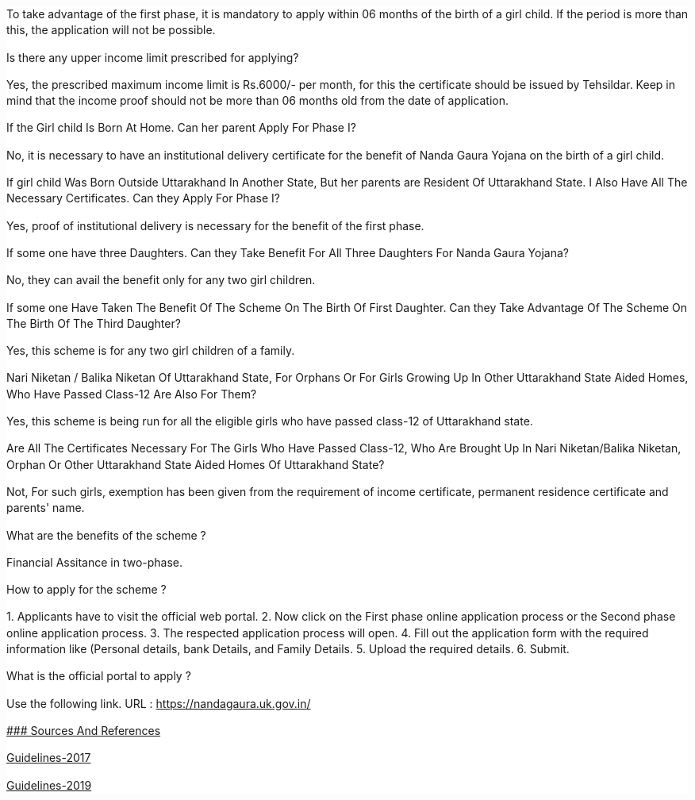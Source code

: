 To take advantage of the first phase, it is mandatory to apply within 06 months of the birth of a girl child. If the period is more than this, the application will not be possible.

Is there any upper income limit prescribed for applying?

Yes, the prescribed maximum income limit is Rs.6000/- per month, for this the certificate should be issued by Tehsildar. Keep in mind that the income proof should not be more than 06 months old from the date of application.

If the Girl child Is Born At Home. Can her parent Apply For Phase I?

No, it is necessary to have an institutional delivery certificate for the benefit of Nanda Gaura Yojana on the birth of a girl child.

If girl child Was Born Outside Uttarakhand In Another State, But her parents are Resident Of Uttarakhand State. I Also Have All The Necessary Certificates. Can they Apply For Phase I?

Yes, proof of institutional delivery is necessary for the benefit of the first phase.

If some one have three Daughters. Can they Take Benefit For All Three Daughters For Nanda Gaura Yojana?

No, they can avail the benefit only for any two girl children.

If some one Have Taken The Benefit Of The Scheme On The Birth Of First Daughter. Can they Take Advantage Of The Scheme On The Birth Of The Third Daughter?

Yes, this scheme is for any two girl children of a family.

Nari Niketan / Balika Niketan Of Uttarakhand State, For Orphans Or For Girls Growing Up In Other Uttarakhand State Aided Homes, Who Have Passed Class-12 Are Also For Them?

Yes, this scheme is being run for all the eligible girls who have passed class-12 of Uttarakhand state.

Are All The Certificates Necessary For The Girls Who Have Passed Class-12, Who Are Brought Up In Nari Niketan/Balika Niketan, Orphan Or Other Uttarakhand State Aided Homes Of Uttarakhand State?

Not, For such girls, exemption has been given from the requirement of income certificate, permanent residence certificate and parents' name.

What are the benefits of the scheme ?

Financial Assitance in two-phase.

How to apply for the scheme ?

1\. Applicants have to visit the official web portal. 2. Now click on the First phase online application process or the Second phase online application process. 3. The respected application process will open. 4. Fill out the application form with the required information like (Personal details, bank Details, and Family Details. 5. Upload the required details. 6. Submit.

What is the official portal to apply ?

Use the following link. URL : https://nandagaura.uk.gov.in/

[### Sources And References](https://www.myscheme.gov.in/schemes/ngy#sources)

[Guidelines-2017](https://wecd.uk.gov.in/files/nanda_gaura_yojana_2017-18_1.pdf)

[Guidelines-2019](https://wecd.uk.gov.in/files/nanda_gaura_Go-1003.pdf)
